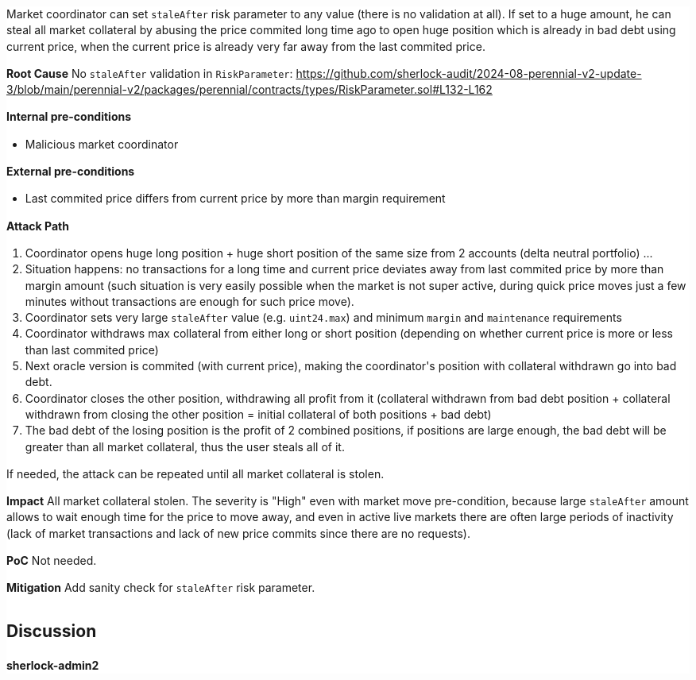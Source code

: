 Market coordinator can set `staleAfter` risk parameter to any value (there is no validation at all). If set to a huge amount, he can steal all market collateral by abusing the price commited long time ago to open huge position which is already in bad debt using current price, when the current price is already very far away from the last commited price.

**Root Cause**
No `staleAfter` validation in `RiskParameter`:
https://github.com/sherlock-audit/2024-08-perennial-v2-update-3/blob/main/perennial-v2/packages/perennial/contracts/types/RiskParameter.sol#L132-L162

**Internal pre-conditions**
- Malicious market coordinator

**External pre-conditions**
- Last commited price differs from current price by more than margin requirement

**Attack Path**
1. Coordinator opens huge long position + huge short position of the same size from 2 accounts (delta neutral portfolio)
...
2. Situation happens: no transactions for a long time and current price deviates away from last commited price by more than margin amount (such situation is very easily possible when the market is not super active, during quick price moves just a few minutes without transactions are enough for such price move).
3. Coordinator sets very large `staleAfter` value (e.g. `uint24.max`) and minimum `margin` and `maintenance` requirements
4. Coordinator withdraws max collateral from either long or short position (depending on whether current price is more or less than last commited price)
5. Next oracle version is commited (with current price), making the coordinator's position with collateral withdrawn go into bad debt.
6. Coordinator closes the other position, withdrawing all profit from it (collateral withdrawn from bad debt position + collateral withdrawn from closing the other position = initial collateral of both positions + bad debt)
7. The bad debt of the losing position is the profit of 2 combined positions, if positions are large enough, the bad debt will be greater than all market collateral, thus the user steals all of it.

If needed, the attack can be repeated until all market collateral is stolen.

**Impact**
All market collateral stolen. The severity is "High" even with market move pre-condition, because large `staleAfter` amount allows to wait enough time for the price to move away, and even in active live markets there are often large periods of inactivity (lack of market transactions and lack of new price commits since there are no requests).

**PoC**
Not needed.

**Mitigation**
Add sanity check for `staleAfter` risk parameter.



## Discussion

**sherlock-admin2**
